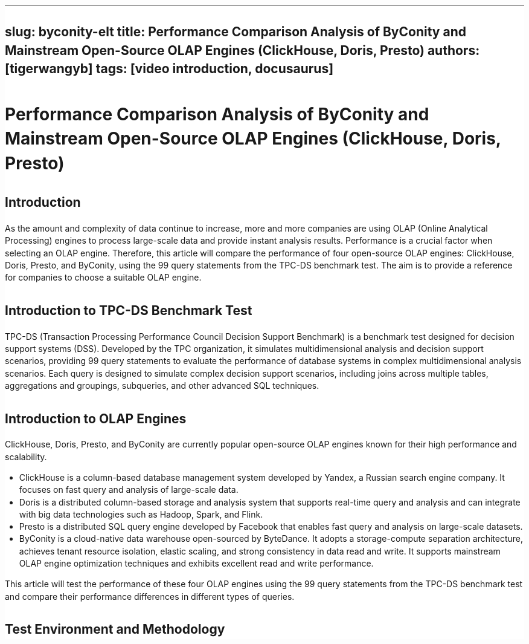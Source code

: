 
---
slug: byconity-elt
title: Performance Comparison Analysis of ByConity and Mainstream Open-Source OLAP Engines (ClickHouse, Doris, Presto)
authors: [tigerwangyb]
tags: [video introduction, docusaurus]
---

# Performance Comparison Analysis of ByConity and Mainstream Open-Source OLAP Engines (ClickHouse, Doris, Presto)

## Introduction

As the amount and complexity of data continue to increase, more and more companies are using OLAP (Online Analytical Processing) engines to process large-scale data and provide instant analysis results. Performance is a crucial factor when selecting an OLAP engine. Therefore, this article will compare the performance of four open-source OLAP engines: ClickHouse, Doris, Presto, and ByConity, using the 99 query statements from the TPC-DS benchmark test. The aim is to provide a reference for companies to choose a suitable OLAP engine.

## Introduction to TPC-DS Benchmark Test

TPC-DS (Transaction Processing Performance Council Decision Support Benchmark) is a benchmark test designed for decision support systems (DSS). Developed by the TPC organization, it simulates multidimensional analysis and decision support scenarios, providing 99 query statements to evaluate the performance of database systems in complex multidimensional analysis scenarios. Each query is designed to simulate complex decision support scenarios, including joins across multiple tables, aggregations and groupings, subqueries, and other advanced SQL techniques.

## Introduction to OLAP Engines

ClickHouse, Doris, Presto, and ByConity are currently popular open-source OLAP engines known for their high performance and scalability.

- ClickHouse is a column-based database management system developed by Yandex, a Russian search engine company. It focuses on fast query and analysis of large-scale data.
- Doris is a distributed column-based storage and analysis system that supports real-time query and analysis and can integrate with big data technologies such as Hadoop, Spark, and Flink.
- Presto is a distributed SQL query engine developed by Facebook that enables fast query and analysis on large-scale datasets.
- ByConity is a cloud-native data warehouse open-sourced by ByteDance. It adopts a storage-compute separation architecture, achieves tenant resource isolation, elastic scaling, and strong consistency in data read and write. It supports mainstream OLAP engine optimization techniques and exhibits excellent read and write performance.

This article will test the performance of these four OLAP engines using the 99 query statements from the TPC-DS benchmark test and compare their performance differences in different types of queries.

## Test Environment and Methodology

